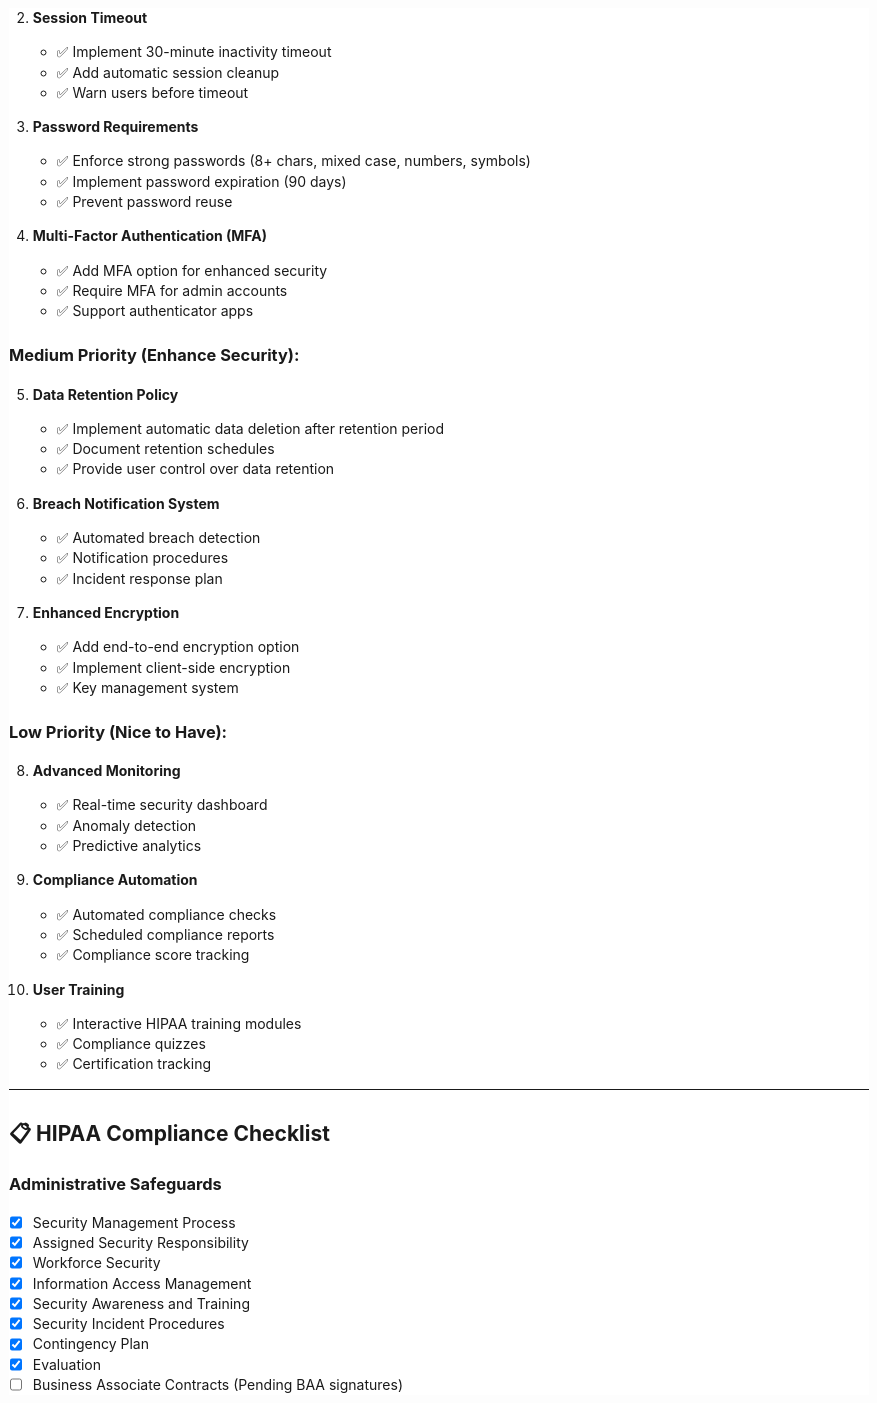 2. **Session Timeout**
   - ✅ Implement 30-minute inactivity timeout
   - ✅ Add automatic session cleanup
   - ✅ Warn users before timeout

3. **Password Requirements**
   - ✅ Enforce strong passwords (8+ chars, mixed case, numbers, symbols)
   - ✅ Implement password expiration (90 days)
   - ✅ Prevent password reuse

4. **Multi-Factor Authentication (MFA)**
   - ✅ Add MFA option for enhanced security
   - ✅ Require MFA for admin accounts
   - ✅ Support authenticator apps

### Medium Priority (Enhance Security):

5. **Data Retention Policy**
   - ✅ Implement automatic data deletion after retention period
   - ✅ Document retention schedules
   - ✅ Provide user control over data retention

6. **Breach Notification System**
   - ✅ Automated breach detection
   - ✅ Notification procedures
   - ✅ Incident response plan

7. **Enhanced Encryption**
   - ✅ Add end-to-end encryption option
   - ✅ Implement client-side encryption
   - ✅ Key management system

### Low Priority (Nice to Have):

8. **Advanced Monitoring**
   - ✅ Real-time security dashboard
   - ✅ Anomaly detection
   - ✅ Predictive analytics

9. **Compliance Automation**
   - ✅ Automated compliance checks
   - ✅ Scheduled compliance reports
   - ✅ Compliance score tracking

10. **User Training**
    - ✅ Interactive HIPAA training modules
    - ✅ Compliance quizzes
    - ✅ Certification tracking

---

## 📋 HIPAA Compliance Checklist

### Administrative Safeguards
- [x] Security Management Process
- [x] Assigned Security Responsibility
- [x] Workforce Security
- [x] Information Access Management
- [x] Security Awareness and Training
- [x] Security Incident Procedures
- [x] Contingency Plan
- [x] Evaluation
- [ ] Business Associate Contracts (Pending BAA signatures)
